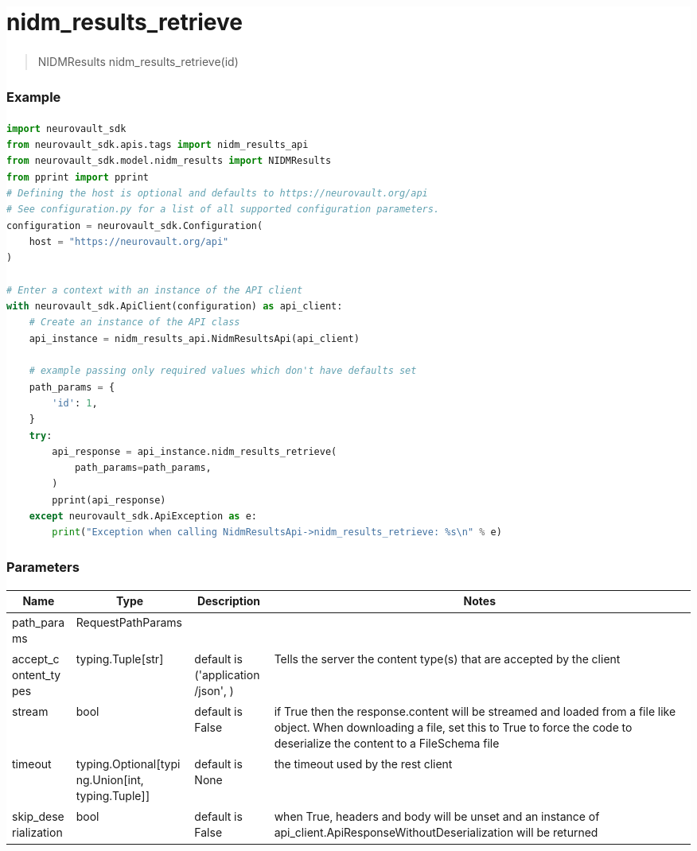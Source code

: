 # **nidm_results_retrieve**
<a name="nidm_results_retrieve"></a>
> NIDMResults nidm_results_retrieve(id)



### Example

```python
import neurovault_sdk
from neurovault_sdk.apis.tags import nidm_results_api
from neurovault_sdk.model.nidm_results import NIDMResults
from pprint import pprint
# Defining the host is optional and defaults to https://neurovault.org/api
# See configuration.py for a list of all supported configuration parameters.
configuration = neurovault_sdk.Configuration(
    host = "https://neurovault.org/api"
)

# Enter a context with an instance of the API client
with neurovault_sdk.ApiClient(configuration) as api_client:
    # Create an instance of the API class
    api_instance = nidm_results_api.NidmResultsApi(api_client)

    # example passing only required values which don't have defaults set
    path_params = {
        'id': 1,
    }
    try:
        api_response = api_instance.nidm_results_retrieve(
            path_params=path_params,
        )
        pprint(api_response)
    except neurovault_sdk.ApiException as e:
        print("Exception when calling NidmResultsApi->nidm_results_retrieve: %s\n" % e)
```
### Parameters

Name | Type | Description  | Notes
------------- | ------------- | ------------- | -------------
path_params | RequestPathParams | |
accept_content_types | typing.Tuple[str] | default is ('application/json', ) | Tells the server the content type(s) that are accepted by the client
stream | bool | default is False | if True then the response.content will be streamed and loaded from a file like object. When downloading a file, set this to True to force the code to deserialize the content to a FileSchema file
timeout | typing.Optional[typing.Union[int, typing.Tuple]] | default is None | the timeout used by the rest client
skip_deserialization | bool | default is False | when True, headers and body will be unset and an instance of api_client.ApiResponseWithoutDeserialization will be returned
